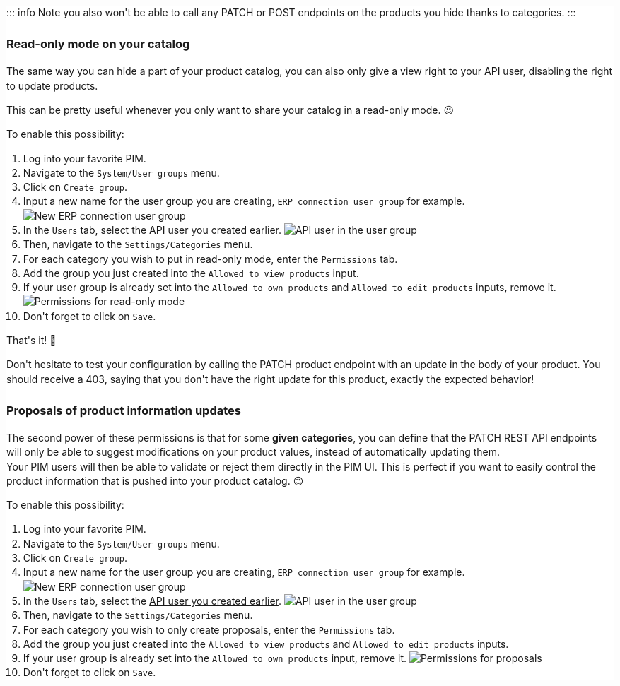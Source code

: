 ::: info
Note you also won't be able to call any PATCH or POST endpoints on the products you hide thanks to categories.
:::

### Read-only mode on your catalog

The same way you can hide a part of your product catalog, you can also only give a view right to your API user, disabling the right to update products.

This can be pretty useful whenever you only want to share your catalog in a read-only mode. :wink:

To enable this possibility:
1. Log into your favorite PIM.
1. Navigate to the `System/User groups` menu.
1. Click on `Create group`.
1. Input a new name for the user group you are creating, `ERP connection user group` for example.
![New ERP connection user group](/img/rest-api/erp-connection-user-group.png)
1. In the `Users` tab, select the [API user you created earlier](/documentation/authentication.html#api-user-creation).
![API user in the user group](/img/rest-api/my-erp-user-in-group.png)
1. Then, navigate to the `Settings/Categories` menu.
1. For each category you wish to put in read-only mode, enter the `Permissions` tab.
1. Add the group you just created into the `Allowed to view products` input.
1. If your user group is already set into the `Allowed to own products` and `Allowed to edit products` inputs, remove it. 
![Permissions for read-only mode](/img/rest-api/read-only-permission-mode.png)
1. Don't forget to click on `Save`.

That's it! :tada:

Don't hesitate to test your configuration by calling the [PATCH product endpoint](/api-reference.html#patch_products_uuid__uuid_) with an update in the body of your product. You should receive a 403, saying that you don't have the right update for this product, exactly the expected behavior!

### Proposals of product information updates

The second power of these permissions is that for some **given categories**, you can define that the PATCH REST API endpoints will only be able to suggest modifications on your product values, instead of automatically updating them.  
Your PIM users will then be able to validate or reject them directly in the PIM UI. This is perfect if you want to easily control the product information that is pushed into your product catalog. :wink:

To enable this possibility:
1. Log into your favorite PIM.
1. Navigate to the `System/User groups` menu.
1. Click on `Create group`.
1. Input a new name for the user group you are creating, `ERP connection user group` for example.
![New ERP connection user group](/img/rest-api/erp-connection-user-group.png)
1. In the `Users` tab, select the [API user you created earlier](/documentation/authentication.html#api-user-creation).
![API user in the user group](/img/rest-api/my-erp-user-in-group.png)
1. Then, navigate to the `Settings/Categories` menu.
1. For each category you wish to only create proposals, enter the `Permissions` tab.
1.  Add the group you just created into the `Allowed to view products` and `Allowed to edit products` inputs.
1. If your user group is already set into the `Allowed to own products` input, remove it. 
![Permissions for proposals](/img/rest-api/proposal-permission-mode.png)
1. Don't forget to click on `Save`.
